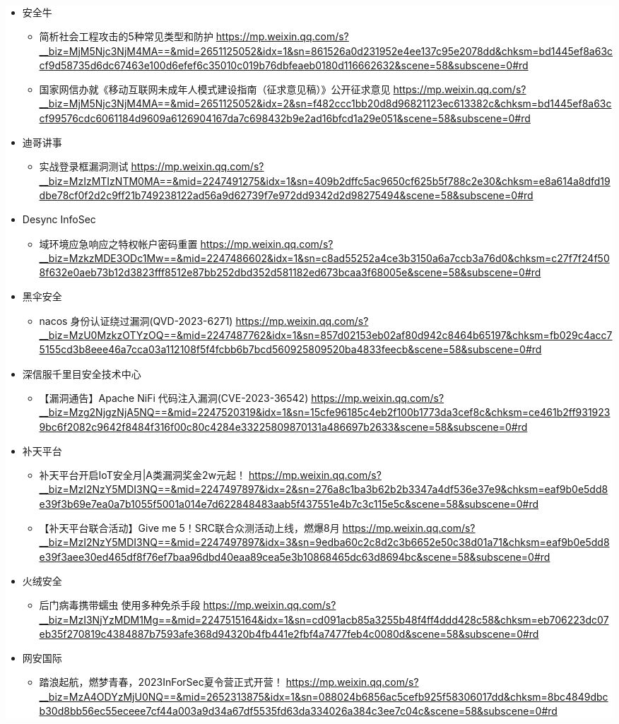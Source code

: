 - 安全牛
  - 简析社会工程攻击的5种常见类型和防护
https://mp.weixin.qq.com/s?__biz=MjM5Njc3NjM4MA==&mid=2651125052&idx=1&sn=861526a0d231952e4ee137c95e2078dd&chksm=bd1445ef8a63ccf9d58735d6dc67463e100d6efef6c35010c019b76dbfeaeb0180d116662632&scene=58&subscene=0#rd

  - 国家网信办就《移动互联网未成年人模式建设指南（征求意见稿）》公开征求意见
https://mp.weixin.qq.com/s?__biz=MjM5Njc3NjM4MA==&mid=2651125052&idx=2&sn=f482ccc1bb20d8d96821123ec613382c&chksm=bd1445ef8a63ccf99576cdc6061184d9609a6126904167da7c698432b9e2ad16bfcd1a29e051&scene=58&subscene=0#rd

- 迪哥讲事
  - 实战登录框漏洞测试
https://mp.weixin.qq.com/s?__biz=MzIzMTIzNTM0MA==&mid=2247491275&idx=1&sn=409b2dffc5ac9650cf625b5f788c2e30&chksm=e8a614a8dfd19dbe78cf0f2d2c9ff21b749238122ad56a9d62739f7e972dd9342d2d98275494&scene=58&subscene=0#rd

- Desync InfoSec
  - 域环境应急响应之特权帐户密码重置
https://mp.weixin.qq.com/s?__biz=MzkzMDE3ODc1Mw==&mid=2247486602&idx=1&sn=c8ad55252a4ce3b3150a6a7ccb3a76d0&chksm=c27f7f24f508f632e0aeb73b12d3823fff8512e87bb252dbd352d581182ed673bcaa3f68005e&scene=58&subscene=0#rd

- 黑伞安全
  - nacos 身份认证绕过漏洞(QVD-2023-6271)
https://mp.weixin.qq.com/s?__biz=MzU0MzkzOTYzOQ==&mid=2247487762&idx=1&sn=857d02153eb02af80d942c8464b65197&chksm=fb029c4acc75155cd3b8eee46a7cca03a112108f5f4fcbb6b7bcd560925809520ba4833feecb&scene=58&subscene=0#rd

- 深信服千里目安全技术中心
  - 【漏洞通告】Apache NiFi 代码注入漏洞(CVE-2023-36542)
https://mp.weixin.qq.com/s?__biz=Mzg2NjgzNjA5NQ==&mid=2247520319&idx=1&sn=15cfe96185c4eb2f100b1773da3cef8c&chksm=ce461b2ff9319239bc6f2082c9642f8484f316f00c80c4284e33225809870131a486697b2633&scene=58&subscene=0#rd

- 补天平台
  - 补天平台开启IoT安全月|A类漏洞奖金2w元起！
https://mp.weixin.qq.com/s?__biz=MzI2NzY5MDI3NQ==&mid=2247497897&idx=2&sn=276a8c1ba3b62b2b3347a4df536e37e9&chksm=eaf9b0e5dd8e39f3b69e7ea0a7b1055f5001a014e7d622848483aab5f437551e4b7c3c115e5c&scene=58&subscene=0#rd

  - 【补天平台联合活动】Give me 5！SRC联合众测活动上线，燃爆8月
https://mp.weixin.qq.com/s?__biz=MzI2NzY5MDI3NQ==&mid=2247497897&idx=3&sn=9edba60c2c8d2c3b6652e50c38d01a71&chksm=eaf9b0e5dd8e39f3aee30ed465df8f76ef7baa96dbd40eaa89cea5e3b10868465dc63d8694bc&scene=58&subscene=0#rd

- 火绒安全
  - 后门病毒携带蠕虫 使用多种免杀手段
https://mp.weixin.qq.com/s?__biz=MzI3NjYzMDM1Mg==&mid=2247515164&idx=1&sn=cd091acb85a3255b48f4ff4ddd428c58&chksm=eb706223dc07eb35f270819c4384887b7593afe368d94320b4fb441e2fbf4a7477feb4c0080d&scene=58&subscene=0#rd

- 网安国际
  - 踏浪起航，燃梦青春，2023InForSec夏令营正式开营！
https://mp.weixin.qq.com/s?__biz=MzA4ODYzMjU0NQ==&mid=2652313875&idx=1&sn=088024b6856ac5cefb925f58306017dd&chksm=8bc4849dbcb30d8bb56ec55eceee7cf44a003a9d34a67df5535fd63da334026a384c3ee7c04c&scene=58&subscene=0#rd
